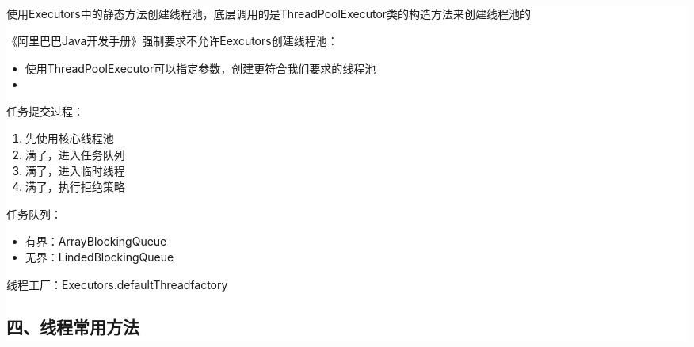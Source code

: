 
使用Executors中的静态方法创建线程池，底层调用的是ThreadPoolExecutor类的构造方法来创建线程池的

《阿里巴巴Java开发手册》强制要求不允许Eexcutors创建线程池：

- 使用ThreadPoolExecutor可以指定参数，创建更符合我们要求的线程池
- 



任务提交过程：

1. 先使用核心线程池
2. 满了，进入任务队列
3. 满了，进入临时线程
4. 满了，执行拒绝策略



任务队列：

- 有界：ArrayBlockingQueue
- 无界：LindedBlockingQueue

线程工厂：Executors.defaultThreadfactory











## 四、线程常用方法























